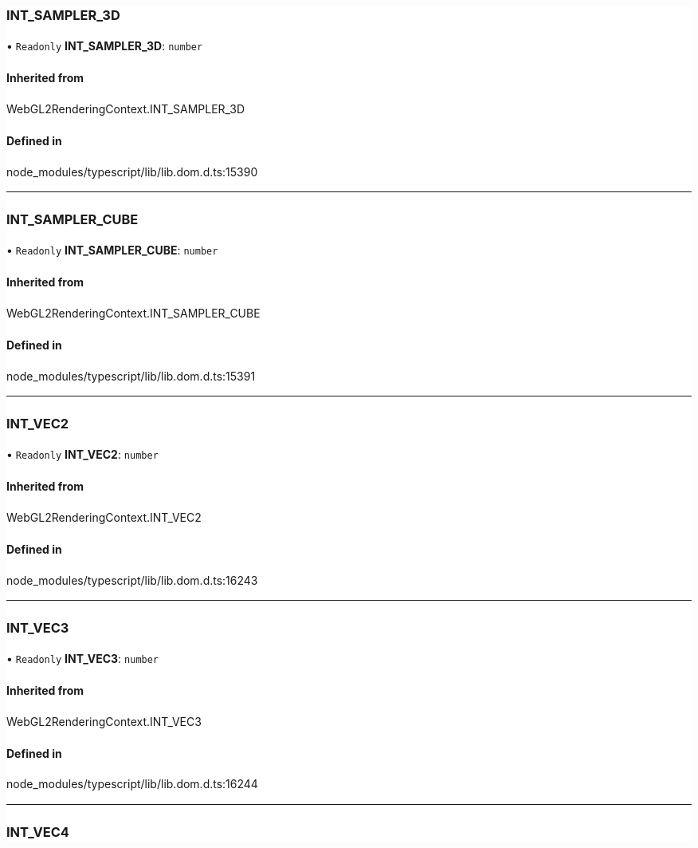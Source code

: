 ### INT\_SAMPLER\_3D

• `Readonly` **INT\_SAMPLER\_3D**: `number`

#### Inherited from

WebGL2RenderingContext.INT\_SAMPLER\_3D

#### Defined in

node_modules/typescript/lib/lib.dom.d.ts:15390

___

### INT\_SAMPLER\_CUBE

• `Readonly` **INT\_SAMPLER\_CUBE**: `number`

#### Inherited from

WebGL2RenderingContext.INT\_SAMPLER\_CUBE

#### Defined in

node_modules/typescript/lib/lib.dom.d.ts:15391

___

### INT\_VEC2

• `Readonly` **INT\_VEC2**: `number`

#### Inherited from

WebGL2RenderingContext.INT\_VEC2

#### Defined in

node_modules/typescript/lib/lib.dom.d.ts:16243

___

### INT\_VEC3

• `Readonly` **INT\_VEC3**: `number`

#### Inherited from

WebGL2RenderingContext.INT\_VEC3

#### Defined in

node_modules/typescript/lib/lib.dom.d.ts:16244

___

### INT\_VEC4
